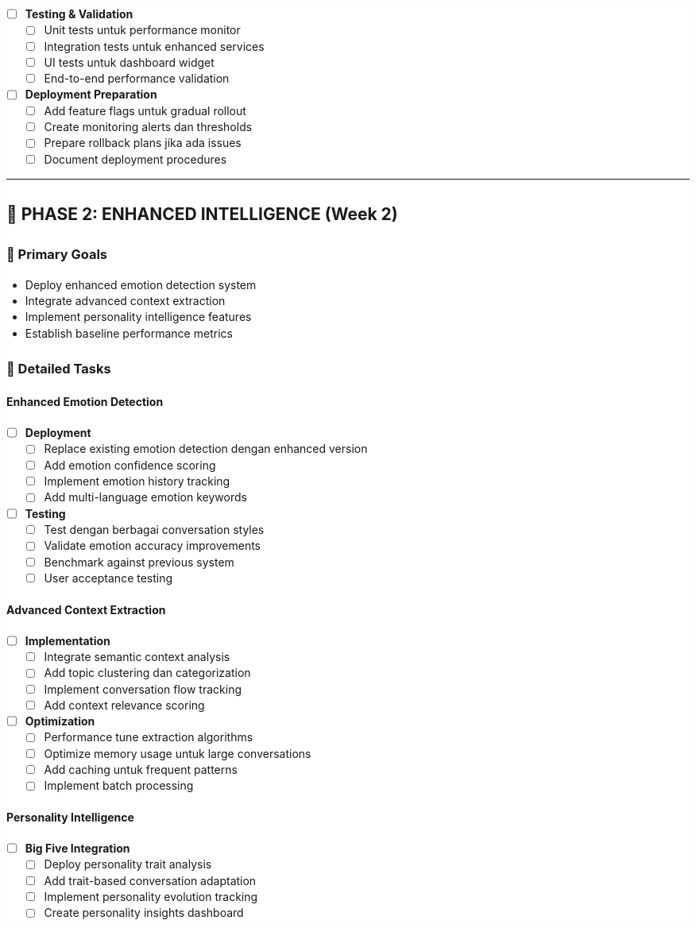 - [ ] **Testing & Validation**
  - [ ] Unit tests untuk performance monitor
  - [ ] Integration tests untuk enhanced services
  - [ ] UI tests untuk dashboard widget
  - [ ] End-to-end performance validation

- [ ] **Deployment Preparation**
  - [ ] Add feature flags untuk gradual rollout
  - [ ] Create monitoring alerts dan thresholds
  - [ ] Prepare rollback plans jika ada issues
  - [ ] Document deployment procedures

---

## 🚀 PHASE 2: ENHANCED INTELLIGENCE (Week 2)

### 🎯 Primary Goals

- Deploy enhanced emotion detection system
- Integrate advanced context extraction  
- Implement personality intelligence features
- Establish baseline performance metrics

### 📝 Detailed Tasks

#### Enhanced Emotion Detection
- [ ] **Deployment**
  - [ ] Replace existing emotion detection dengan enhanced version
  - [ ] Add emotion confidence scoring
  - [ ] Implement emotion history tracking
  - [ ] Add multi-language emotion keywords

- [ ] **Testing**
  - [ ] Test dengan berbagai conversation styles
  - [ ] Validate emotion accuracy improvements
  - [ ] Benchmark against previous system
  - [ ] User acceptance testing

#### Advanced Context Extraction
- [ ] **Implementation**
  - [ ] Integrate semantic context analysis
  - [ ] Add topic clustering dan categorization
  - [ ] Implement conversation flow tracking
  - [ ] Add context relevance scoring

- [ ] **Optimization**
  - [ ] Performance tune extraction algorithms
  - [ ] Optimize memory usage untuk large conversations
  - [ ] Add caching untuk frequent patterns
  - [ ] Implement batch processing

#### Personality Intelligence
- [ ] **Big Five Integration**
  - [ ] Deploy personality trait analysis
  - [ ] Add trait-based conversation adaptation
  - [ ] Implement personality evolution tracking
  - [ ] Create personality insights dashboard
